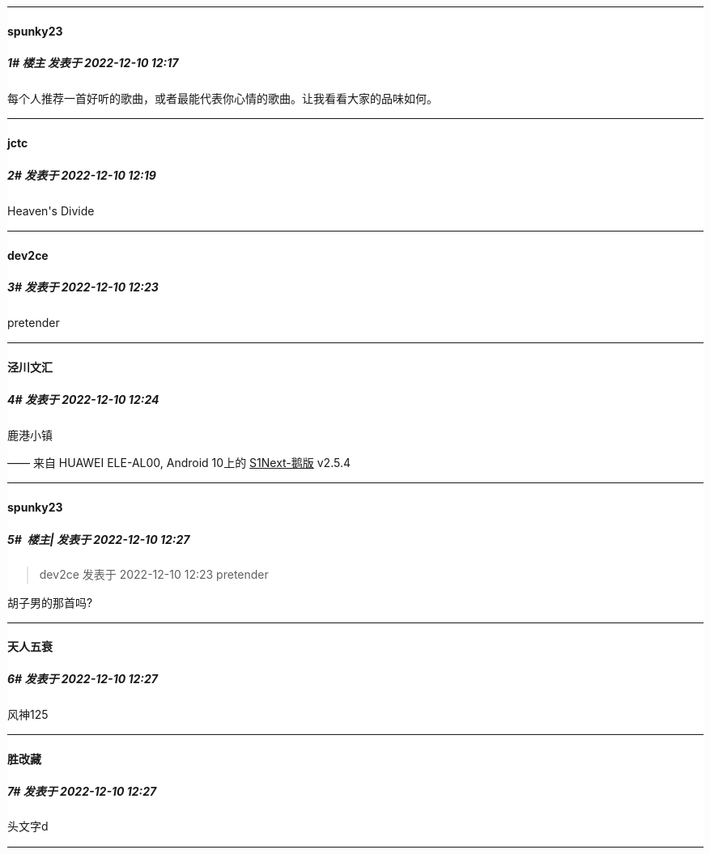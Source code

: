 

*****

####  spunky23  
##### 1#       楼主       发表于 2022-12-10 12:17

每个人推荐一首好听的歌曲，或者最能代表你心情的歌曲。让我看看大家的品味如何。

*****

####  jctc  
##### 2#       发表于 2022-12-10 12:19

Heaven's Divide

*****

####  dev2ce  
##### 3#       发表于 2022-12-10 12:23

pretender

*****

####  泾川文汇  
##### 4#       发表于 2022-12-10 12:24

鹿港小镇

—— 来自 HUAWEI ELE-AL00, Android 10上的 [S1Next-鹅版](https://github.com/ykrank/S1-Next/releases) v2.5.4

*****

####  spunky23  
##### 5#         楼主| 发表于 2022-12-10 12:27

<blockquote>dev2ce 发表于 2022-12-10 12:23
pretender</blockquote>
胡子男的那首吗?

*****

####  天人五衰  
##### 6#       发表于 2022-12-10 12:27

风神125

*****

####  胜改藏  
##### 7#       发表于 2022-12-10 12:27

头文字d

*****
